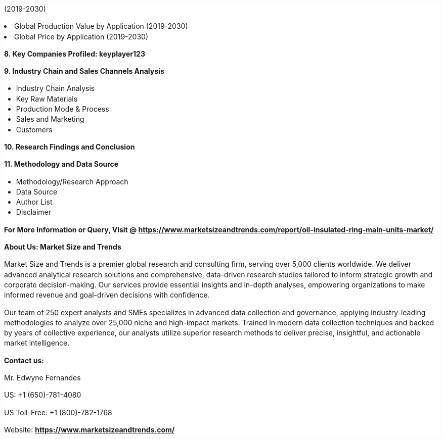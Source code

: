 (2019-2030)</li><li>Global Production Value by Application (2019-2030)</li><li>Global Price by Application (2019-2030)</li></ul><p><strong>8. Key Companies Profiled: keyplayer123</strong></p><p><strong>9. Industry Chain and Sales Channels Analysis</strong></p><ul><li>Industry Chain Analysis</li><li>Key Raw Materials</li><li>Production Mode &amp; Process</li><li>Sales and Marketing</li><li>Customers</li></ul><p><strong>10. Research Findings and Conclusion</strong></p><p><strong>11. Methodology and Data Source</strong></p><ul><li>Methodology/Research Approach</li><li>Data Source</li><li>Author List</li><li>Disclaimer</li></ul></p><p><strong>For More Information or Query, Visit @ <a href="https://www.marketsizeandtrends.com/report/oil-insulated-ring-main-units-market/">https://www.marketsizeandtrends.com/report/oil-insulated-ring-main-units-market/</a></strong></p><p><strong>About Us: Market Size and Trends</strong></p><p>Market Size and Trends is a premier global research and consulting firm, serving over 5,000 clients worldwide. We deliver advanced analytical research solutions and comprehensive, data-driven research studies tailored to inform strategic growth and corporate decision-making. Our services provide essential insights and in-depth analyses, empowering organizations to make informed revenue and goal-driven decisions with confidence.</p><p>Our team of 250 expert analysts and SMEs specializes in advanced data collection and governance, applying industry-leading methodologies to analyze over 25,000 niche and high-impact markets. Trained in modern data collection techniques and backed by years of collective experience, our analysts utilize superior research methods to deliver precise, insightful, and actionable market intelligence.</p><p><strong>Contact us:</strong></p><p>Mr. Edwyne Fernandes</p><p>US: +1 (650)-781-4080</p><p>US Toll-Free: +1 (800)-782-1768</p><p>Website: <strong><a href="https://www.marketsizeandtrends.com/">https://www.marketsizeandtrends.com/</a></strong></p>
